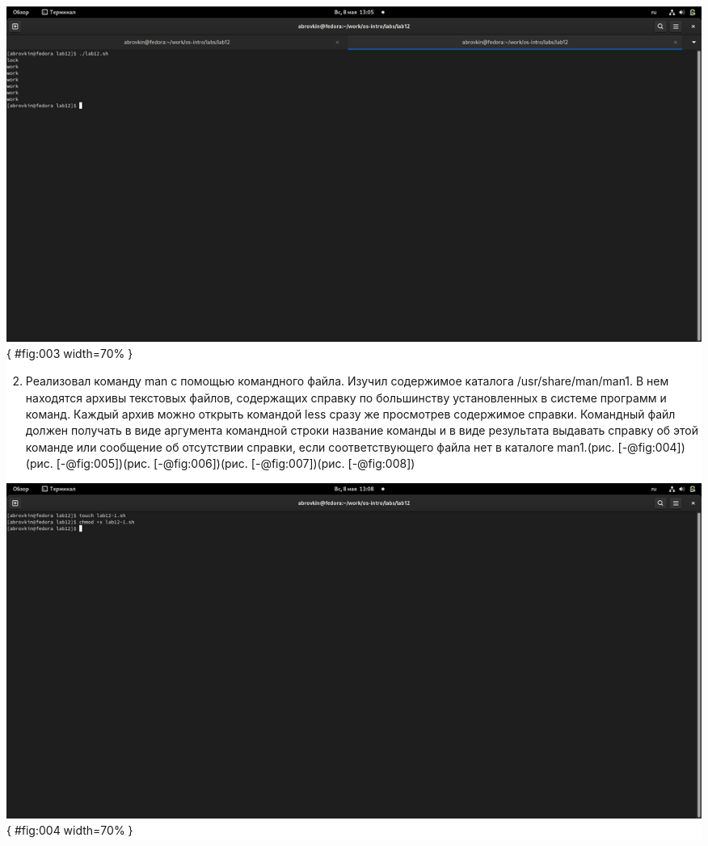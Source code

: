 ![Программа](image/3.png){ #fig:003 width=70% }

2. Реализовал команду man с помощью командного файла. Изучил содержимое
каталога /usr/share/man/man1. В нем находятся архивы текстовых файлов,
содержащих справку по большинству установленных в системе программ и команд. Каждый архив можно открыть командой less сразу же просмотрев содержимое справки. Командный файл должен получать в виде аргумента командной строки название команды и в виде результата выдавать справку об этой команде или сообщение об отсутствии справки, если соответствующего файла нет в каталоге man1.(рис. [-@fig:004])(рис. [-@fig:005])(рис. [-@fig:006])(рис. [-@fig:007])(рис. [-@fig:008])

![Создаю файл](image/4.png){ #fig:004 width=70% }
